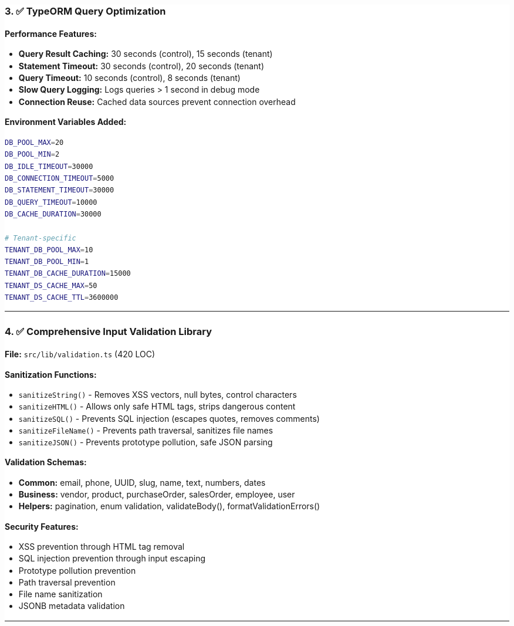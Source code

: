 
### 3. ✅ TypeORM Query Optimization

**Performance Features:**
- **Query Result Caching:** 30 seconds (control), 15 seconds (tenant)
- **Statement Timeout:** 30 seconds (control), 20 seconds (tenant)
- **Query Timeout:** 10 seconds (control), 8 seconds (tenant)
- **Slow Query Logging:** Logs queries > 1 second in debug mode
- **Connection Reuse:** Cached data sources prevent connection overhead

**Environment Variables Added:**
```bash
DB_POOL_MAX=20
DB_POOL_MIN=2
DB_IDLE_TIMEOUT=30000
DB_CONNECTION_TIMEOUT=5000
DB_STATEMENT_TIMEOUT=30000
DB_QUERY_TIMEOUT=10000
DB_CACHE_DURATION=30000

# Tenant-specific
TENANT_DB_POOL_MAX=10
TENANT_DB_POOL_MIN=1
TENANT_DB_CACHE_DURATION=15000
TENANT_DS_CACHE_MAX=50
TENANT_DS_CACHE_TTL=3600000
```

---

### 4. ✅ Comprehensive Input Validation Library

**File:** `src/lib/validation.ts` (420 LOC)

**Sanitization Functions:**
- `sanitizeString()` - Removes XSS vectors, null bytes, control characters
- `sanitizeHTML()` - Allows only safe HTML tags, strips dangerous content
- `sanitizeSQL()` - Prevents SQL injection (escapes quotes, removes comments)
- `sanitizeFileName()` - Prevents path traversal, sanitizes file names
- `sanitizeJSON()` - Prevents prototype pollution, safe JSON parsing

**Validation Schemas:**
- **Common:** email, phone, UUID, slug, name, text, numbers, dates
- **Business:** vendor, product, purchaseOrder, salesOrder, employee, user
- **Helpers:** pagination, enum validation, validateBody(), formatValidationErrors()

**Security Features:**
- XSS prevention through HTML tag removal
- SQL injection prevention through input escaping
- Prototype pollution prevention
- Path traversal prevention
- File name sanitization
- JSONB metadata validation

---